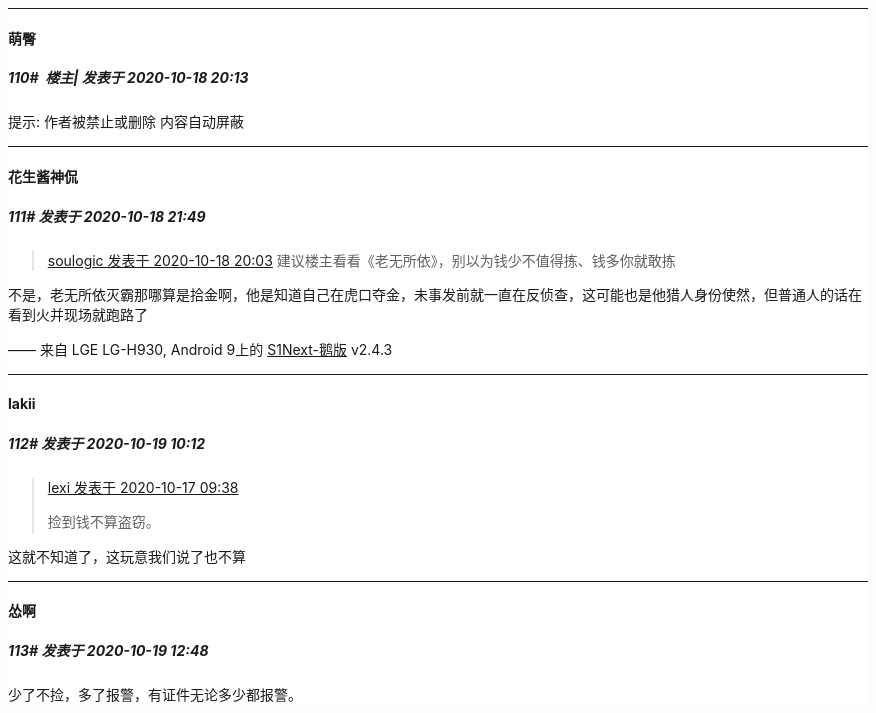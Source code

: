 



*****

####  萌臀  
##### 110#         楼主| 发表于 2020-10-18 20:13

提示: 作者被禁止或删除 内容自动屏蔽



*****

####  花生酱神侃  
##### 111#       发表于 2020-10-18 21:49



<blockquote><a href="httphttps://bbs.saraba1st.com/2b/forum.php?mod=redirect&amp;goto=findpost&amp;pid=49082653&amp;ptid=1965448" target="_blank">soulogic 发表于 2020-10-18 20:03</a>
建议楼主看看《老无所依》，别以为钱少不值得拣、钱多你就敢拣</blockquote>
不是，老无所依灭霸那哪算是拾金啊，他是知道自己在虎口夺金，未事发前就一直在反侦查，这可能也是他猎人身份使然，但普通人的话在看到火并现场就跑路了

—— 来自 LGE LG-H930, Android 9上的 [S1Next-鹅版](https://github.com/ykrank/S1-Next/releases) v2.4.3







*****

####  lakii  
##### 112#       发表于 2020-10-19 10:12



<blockquote><a href="httphttps://bbs.saraba1st.com/2b/forum.php?mod=redirect&amp;goto=findpost&amp;pid=49072551&amp;ptid=1965448" target="_blank">lexi 发表于 2020-10-17 09:38</a>

捡到钱不算盗窃。</blockquote>
这就不知道了，这玩意我们说了也不算







*****

####  怂啊  
##### 113#       发表于 2020-10-19 12:48




少了不捡，多了报警，有证件无论多少都报警。





